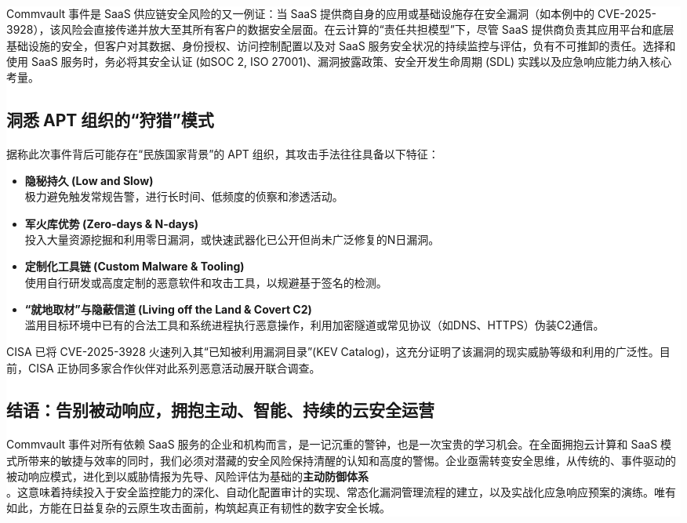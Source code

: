 Commvault 事件是 SaaS 供应链安全风险的又一例证：当 SaaS 提供商自身的应用或基础设施存在安全漏洞（如本例中的 CVE-2025-3928），该风险会直接传递并放大至其所有客户的数据安全层面。在云计算的“责任共担模型”下，尽管 SaaS 提供商负责其应用平台和底层基础设施的安全，但客户对其数据、身份授权、访问控制配置以及对 SaaS 服务安全状况的持续监控与评估，负有不可推卸的责任。选择和使用 SaaS 服务时，务必将其安全认证 (如SOC 2, ISO 27001)、漏洞披露政策、安全开发生命周期 (SDL) 实践以及应急响应能力纳入核心考量。  
## 洞悉 APT 组织的“狩猎”模式  
  
据称此次事件背后可能存在“民族国家背景”的 APT 组织，其攻击手法往往具备以下特征：  
- **隐秘持久 (Low and Slow)**  
极力避免触发常规告警，进行长时间、低频度的侦察和渗透活动。  
  
- **军火库优势 (Zero-days & N-days)**  
投入大量资源挖掘和利用零日漏洞，或快速武器化已公开但尚未广泛修复的N日漏洞。  
  
- **定制化工具链 (Custom Malware & Tooling)**  
使用自行研发或高度定制的恶意软件和攻击工具，以规避基于签名的检测。  
  
- **“就地取材”与隐蔽信道 (Living off the Land & Covert C2)**  
滥用目标环境中已有的合法工具和系统进程执行恶意操作，利用加密隧道或常见协议（如DNS、HTTPS）伪装C2通信。  
  
CISA 已将 CVE-2025-3928 火速列入其“已知被利用漏洞目录”(KEV Catalog)，这充分证明了该漏洞的现实威胁等级和利用的广泛性。目前，CISA 正协同多家合作伙伴对此系列恶意活动展开联合调查。  
## 结语：告别被动响应，拥抱主动、智能、持续的云安全运营  
  
Commvault 事件对所有依赖 SaaS 服务的企业和机构而言，是一记沉重的警钟，也是一次宝贵的学习机会。在全面拥抱云计算和 SaaS 模式所带来的敏捷与效率的同时，我们必须对潜藏的安全风险保持清醒的认知和高度的警惕。企业亟需转变安全思维，从传统的、事件驱动的被动响应模式，进化到以威胁情报为先导、风险评估为基础的**主动防御体系**  
。这意味着持续投入于安全监控能力的深化、自动化配置审计的实现、常态化漏洞管理流程的建立，以及实战化应急响应预案的演练。唯有如此，方能在日益复杂的云原生攻击面前，构筑起真正有韧性的数字安全长城。  
  
